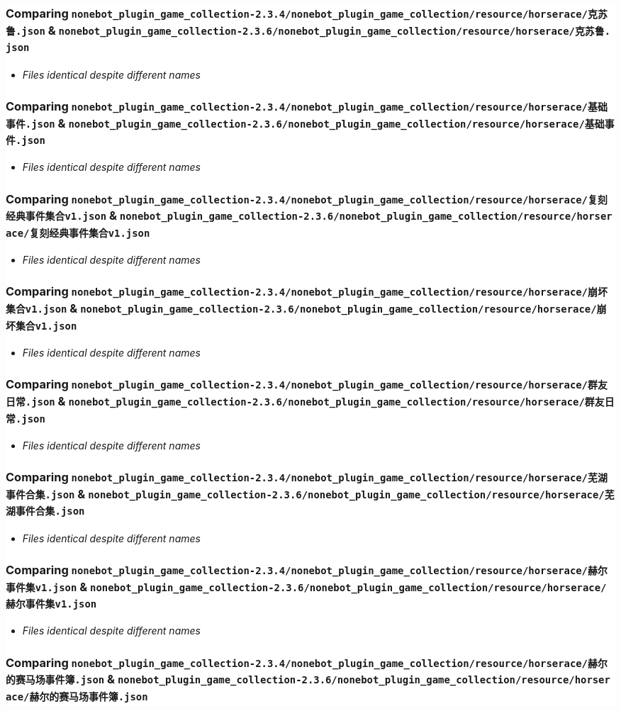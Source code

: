 ### Comparing `nonebot_plugin_game_collection-2.3.4/nonebot_plugin_game_collection/resource/horserace/克苏鲁.json` & `nonebot_plugin_game_collection-2.3.6/nonebot_plugin_game_collection/resource/horserace/克苏鲁.json`

 * *Files identical despite different names*

### Comparing `nonebot_plugin_game_collection-2.3.4/nonebot_plugin_game_collection/resource/horserace/基础事件.json` & `nonebot_plugin_game_collection-2.3.6/nonebot_plugin_game_collection/resource/horserace/基础事件.json`

 * *Files identical despite different names*

### Comparing `nonebot_plugin_game_collection-2.3.4/nonebot_plugin_game_collection/resource/horserace/复刻经典事件集合v1.json` & `nonebot_plugin_game_collection-2.3.6/nonebot_plugin_game_collection/resource/horserace/复刻经典事件集合v1.json`

 * *Files identical despite different names*

### Comparing `nonebot_plugin_game_collection-2.3.4/nonebot_plugin_game_collection/resource/horserace/崩坏集合v1.json` & `nonebot_plugin_game_collection-2.3.6/nonebot_plugin_game_collection/resource/horserace/崩坏集合v1.json`

 * *Files identical despite different names*

### Comparing `nonebot_plugin_game_collection-2.3.4/nonebot_plugin_game_collection/resource/horserace/群友日常.json` & `nonebot_plugin_game_collection-2.3.6/nonebot_plugin_game_collection/resource/horserace/群友日常.json`

 * *Files identical despite different names*

### Comparing `nonebot_plugin_game_collection-2.3.4/nonebot_plugin_game_collection/resource/horserace/芜湖事件合集.json` & `nonebot_plugin_game_collection-2.3.6/nonebot_plugin_game_collection/resource/horserace/芜湖事件合集.json`

 * *Files identical despite different names*

### Comparing `nonebot_plugin_game_collection-2.3.4/nonebot_plugin_game_collection/resource/horserace/赫尔事件集v1.json` & `nonebot_plugin_game_collection-2.3.6/nonebot_plugin_game_collection/resource/horserace/赫尔事件集v1.json`

 * *Files identical despite different names*

### Comparing `nonebot_plugin_game_collection-2.3.4/nonebot_plugin_game_collection/resource/horserace/赫尔的赛马场事件簿.json` & `nonebot_plugin_game_collection-2.3.6/nonebot_plugin_game_collection/resource/horserace/赫尔的赛马场事件簿.json`

